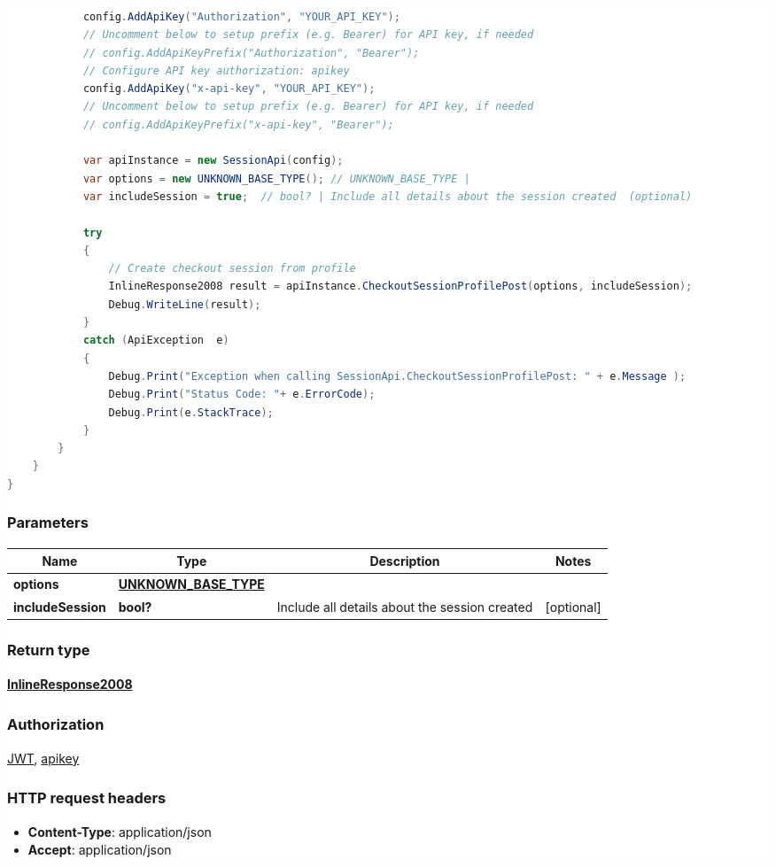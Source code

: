 ```csharp
            config.AddApiKey("Authorization", "YOUR_API_KEY");
            // Uncomment below to setup prefix (e.g. Bearer) for API key, if needed
            // config.AddApiKeyPrefix("Authorization", "Bearer");
            // Configure API key authorization: apikey
            config.AddApiKey("x-api-key", "YOUR_API_KEY");
            // Uncomment below to setup prefix (e.g. Bearer) for API key, if needed
            // config.AddApiKeyPrefix("x-api-key", "Bearer");

            var apiInstance = new SessionApi(config);
            var options = new UNKNOWN_BASE_TYPE(); // UNKNOWN_BASE_TYPE | 
            var includeSession = true;  // bool? | Include all details about the session created  (optional) 

            try
            {
                // Create checkout session from profile
                InlineResponse2008 result = apiInstance.CheckoutSessionProfilePost(options, includeSession);
                Debug.WriteLine(result);
            }
            catch (ApiException  e)
            {
                Debug.Print("Exception when calling SessionApi.CheckoutSessionProfilePost: " + e.Message );
                Debug.Print("Status Code: "+ e.ErrorCode);
                Debug.Print(e.StackTrace);
            }
        }
    }
}
```

### Parameters

Name | Type | Description  | Notes
------------- | ------------- | ------------- | -------------
 **options** | [**UNKNOWN_BASE_TYPE**](UNKNOWN_BASE_TYPE.md)|  | 
 **includeSession** | **bool?**| Include all details about the session created  | [optional] 

### Return type

[**InlineResponse2008**](InlineResponse2008.md)

### Authorization

[JWT](../README.md#JWT), [apikey](../README.md#apikey)

### HTTP request headers

 - **Content-Type**: application/json
 - **Accept**: application/json

